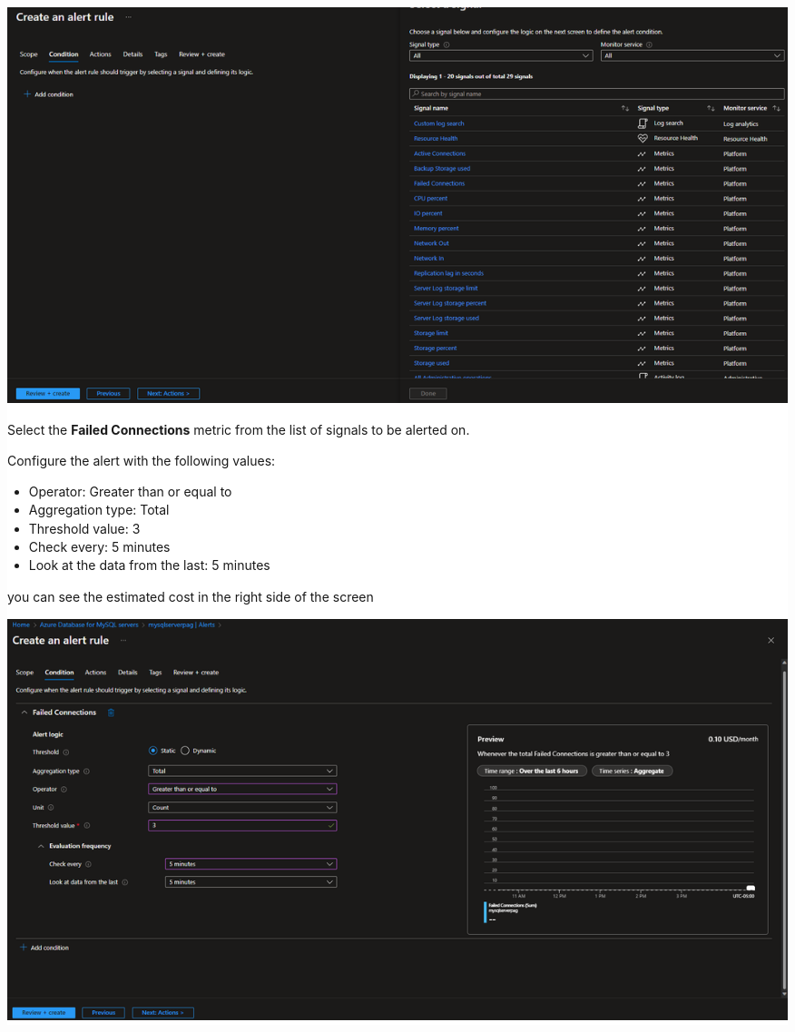    ![Image0137](Media/image0137.png)
   
   Select the **Failed Connections** metric from the list of signals to be alerted on.
   
   Configure the alert with the following values:
   - Operator: Greater than or equal to
   - Aggregation type: Total
   - Threshold value: 3
   - Check every: 5 minutes
   - Look at the data from the last: 5 minutes
   
   you can see the estimated cost in the right side of the screen 

   ![Image0138](Media/image0138.png)
 